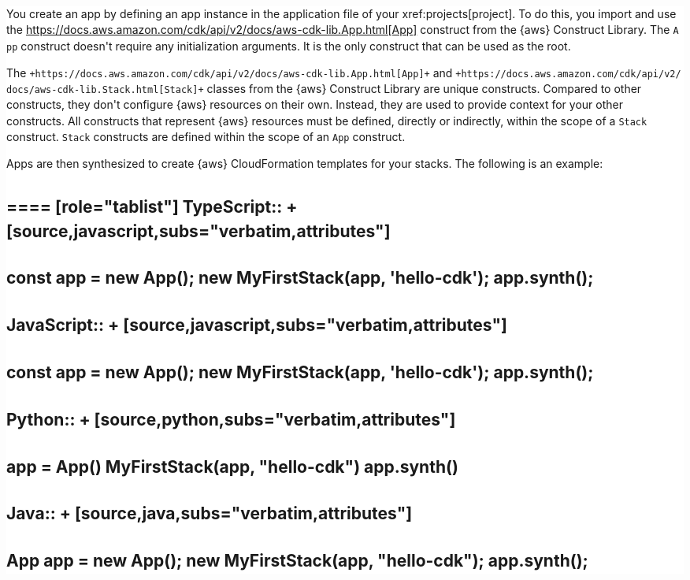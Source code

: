 You create an app by defining an app instance in the application file of your xref:projects[project]. To do this, you import and use the https://docs.aws.amazon.com/cdk/api/v2/docs/aws-cdk-lib.App.html[App] construct from the \{aws} Construct Library. The `App` construct doesn't require any initialization arguments. It is the only construct that can be used as the root.

The `+https://docs.aws.amazon.com/cdk/api/v2/docs/aws-cdk-lib.App.html[App]+` and `+https://docs.aws.amazon.com/cdk/api/v2/docs/aws-cdk-lib.Stack.html[Stack]+` classes from the \{aws} Construct Library are unique constructs. Compared to other constructs, they don't configure \{aws} resources on their own. Instead, they are used to provide context for your other constructs. All constructs that represent \{aws} resources must be defined, directly or indirectly, within the scope of a `Stack` construct. `Stack` constructs are defined within the scope of an `App` construct.

Apps are then synthesized to create \{aws} CloudFormation templates for your stacks. The following is an example:

====
[role="tablist"]
TypeScript::
+
[source,javascript,subs="verbatim,attributes"]
---
const app = new App();
new MyFirstStack(app, 'hello-cdk');
app.synth();
---

JavaScript::
+
[source,javascript,subs="verbatim,attributes"]
---
const app = new App();
new MyFirstStack(app, 'hello-cdk');
app.synth();
---

Python::
+
[source,python,subs="verbatim,attributes"]
---
app = App()
MyFirstStack(app, "hello-cdk")
app.synth()
---

Java::
+
[source,java,subs="verbatim,attributes"]
---
App app = new App();
new MyFirstStack(app, "hello-cdk");
app.synth();
---
